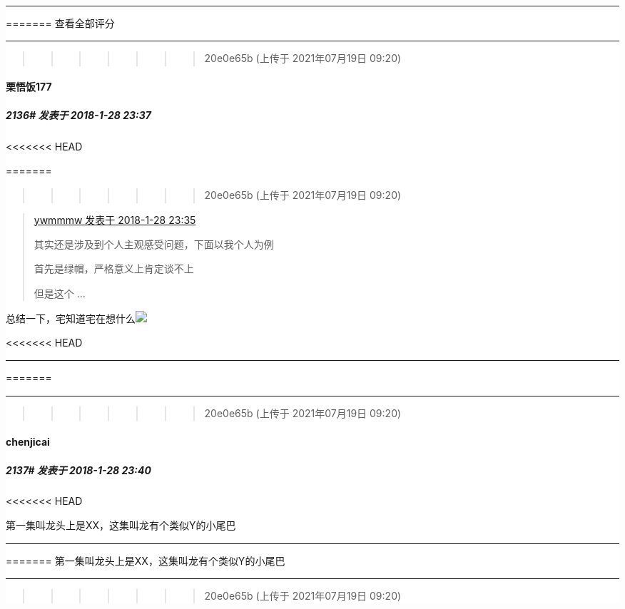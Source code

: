 




*****
=======
查看全部评分


*****
>>>>>>> 20e0e65b (上传于 2021年07月19日 09:20)

####  栗悟饭177  
##### 2136#       发表于 2018-1-28 23:37


<<<<<<< HEAD

=======
>>>>>>> 20e0e65b (上传于 2021年07月19日 09:20)
<blockquote><a href="httphttps://bbs.saraba1st.com/2b/forum.php?mod=redirect&amp;goto=findpost&amp;pid=38381297&amp;ptid=1577974" target="_blank">ywmmmw 发表于 2018-1-28 23:35</a>

其实还是涉及到个人主观感受问题，下面以我个人为例

首先是绿帽，严格意义上肯定谈不上

但是这个 ...</blockquote>
总结一下，宅知道宅在想什么<img src="https://static.saraba1st.com/image/smiley/face2017/068.png" referrerpolicy="no-referrer">


<<<<<<< HEAD





*****
=======
*****
>>>>>>> 20e0e65b (上传于 2021年07月19日 09:20)

####  chenjicai  
##### 2137#       发表于 2018-1-28 23:40


<<<<<<< HEAD


第一集叫龙头上是XX，这集叫龙有个类似Y的小尾巴







*****
=======
第一集叫龙头上是XX，这集叫龙有个类似Y的小尾巴


*****
>>>>>>> 20e0e65b (上传于 2021年07月19日 09:20)
